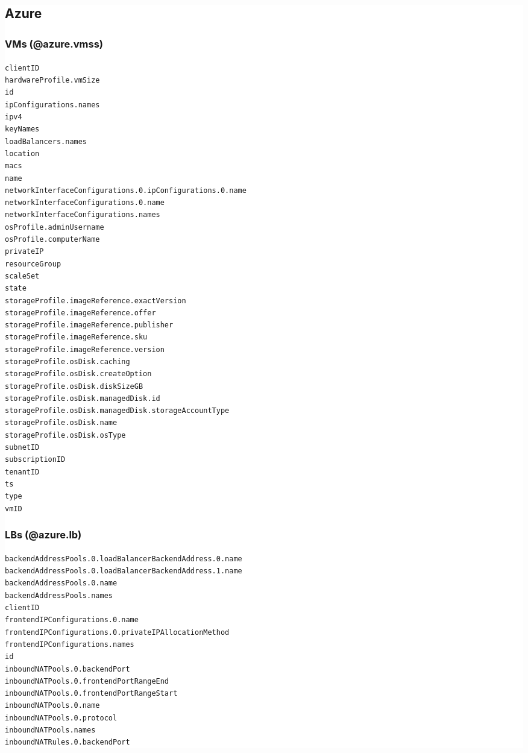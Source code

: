## Azure

### VMs (@azure.vmss)

```
clientID
hardwareProfile.vmSize
id
ipConfigurations.names
ipv4
keyNames
loadBalancers.names
location
macs
name
networkInterfaceConfigurations.0.ipConfigurations.0.name
networkInterfaceConfigurations.0.name
networkInterfaceConfigurations.names
osProfile.adminUsername
osProfile.computerName
privateIP
resourceGroup
scaleSet
state
storageProfile.imageReference.exactVersion
storageProfile.imageReference.offer
storageProfile.imageReference.publisher
storageProfile.imageReference.sku
storageProfile.imageReference.version
storageProfile.osDisk.caching
storageProfile.osDisk.createOption
storageProfile.osDisk.diskSizeGB
storageProfile.osDisk.managedDisk.id
storageProfile.osDisk.managedDisk.storageAccountType
storageProfile.osDisk.name
storageProfile.osDisk.osType
subnetID
subscriptionID
tenantID
ts
type
vmID
```

### LBs (@azure.lb)

```
backendAddressPools.0.loadBalancerBackendAddress.0.name
backendAddressPools.0.loadBalancerBackendAddress.1.name
backendAddressPools.0.name
backendAddressPools.names
clientID
frontendIPConfigurations.0.name
frontendIPConfigurations.0.privateIPAllocationMethod
frontendIPConfigurations.names
id
inboundNATPools.0.backendPort
inboundNATPools.0.frontendPortRangeEnd
inboundNATPools.0.frontendPortRangeStart
inboundNATPools.0.name
inboundNATPools.0.protocol
inboundNATPools.names
inboundNATRules.0.backendPort
```